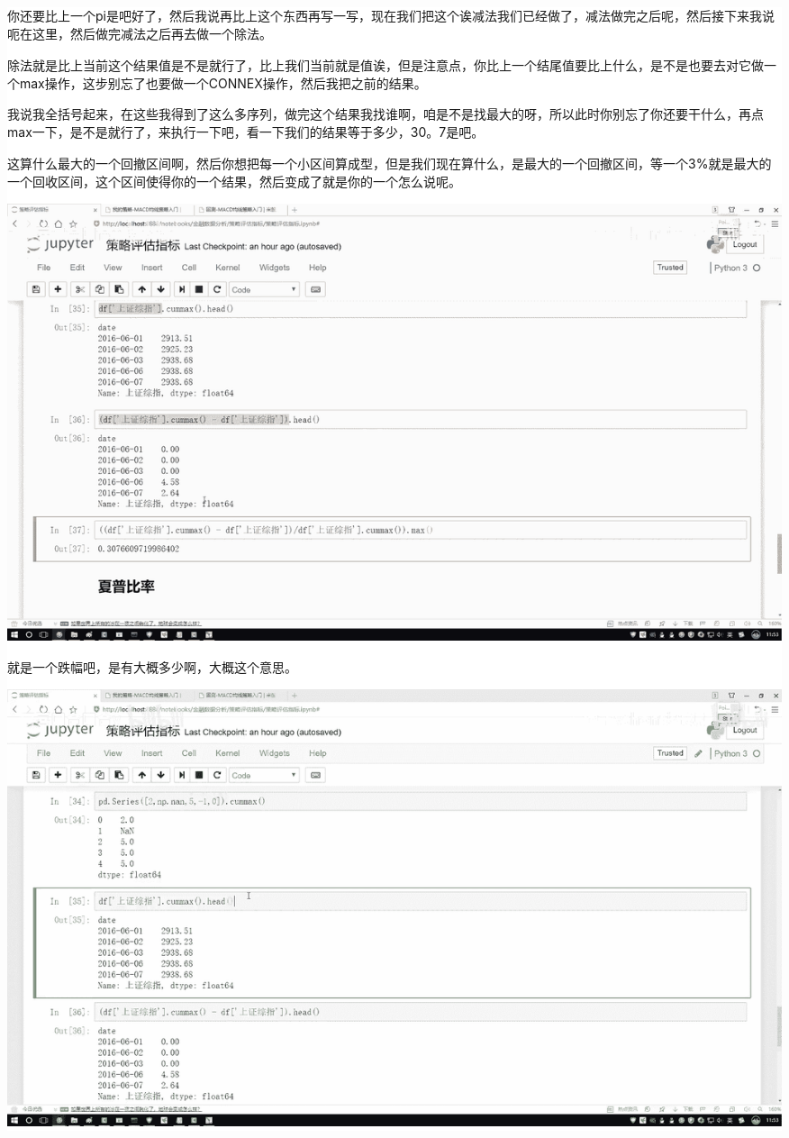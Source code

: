 你还要比上一个pi是吧好了，然后我说再比上这个东西再写一写，现在我们把这个诶减法我们已经做了，减法做完之后呢，然后接下来我说呃在这里，然后做完减法之后再去做一个除法。

除法就是比上当前这个结果值是不是就行了，比上我们当前就是值诶，但是注意点，你比上一个结尾值要比上什么，是不是也要去对它做一个max操作，这步别忘了也要做一个CONNEX操作，然后我把之前的结果。

我说我全括号起来，在这些我得到了这么多序列，做完这个结果我找谁啊，咱是不是找最大的呀，所以此时你别忘了你还要干什么，再点max一下，是不是就行了，来执行一下吧，看一下我们的结果等于多少，30。7是吧。

这算什么最大的一个回撤区间啊，然后你想把每一个小区间算成型，但是我们现在算什么，是最大的一个回撤区间，等一个3%就是最大的一个回收区间，这个区间使得你的一个结果，然后变成了就是你的一个怎么说呢。



![](img/88ee8346477ff6e392e1905dcd48aec3_43.png)

就是一个跌幅吧，是有大概多少啊，大概这个意思。

![](img/88ee8346477ff6e392e1905dcd48aec3_45.png)
